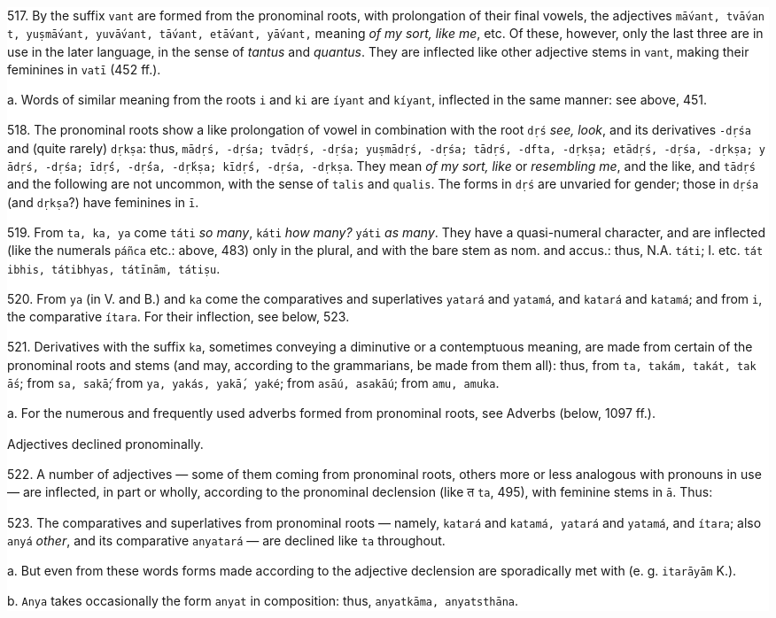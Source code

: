 517\. By the suffix `vant` are formed from the pronominal roots, with
prolongation of their final vowels, the adjectives
`mā́vant, tvā́vant, yuṣmā́vant, yuvā́vant, tā́vant, etā́vant, yā́vant,` meaning
*of my sort, like me*, etc. Of these, however, only the last three are
in use in the later language, in the sense of *tantus* and *quantus*.
They are inflected like other adjective stems in `vant`, making their
feminines in `vatī` (452 ff.).

a\. Words of similar meaning from the roots `i` and `ki` are `íyant` and
`kíyant`, inflected in the same manner: see above, 451.

518\. The pronominal roots show a like prolongation of vowel in
combination with the root `dṛś` *see, look*, and its derivatives `-dṛśa`
and (quite rarely) `dṛkṣa`: thus,
`mādṛś, -dṛśa; tvādṛś, -dṛśa; yuṣmādṛś, -dṛśa; tādṛś, -dfta, -dṛkṣa; etādṛś, -dṛśa, -dṛkṣa; yādṛś, -dṛśa; īdṛ́ś, -dṛ́śa, -dṛ́kṣa; kīdṛ́ś, -dṛśa, -dṛkṣa`.
They mean *of my sort, like* or *resembling me*, and the like, and
`tādṛś` and the following are not uncommon, with the sense of `talis`
and `qualis`. The forms in `dṛś` are unvaried for gender; those in
`dṛśa` (and `dṛkṣa`?) have feminines in `ī`.

519\. From `ta, ka, ya` come `táti` *so many*, `káti` *how many?* `yáti`
*as many*. They have a quasi-numeral character, and are inflected (like
the numerals `páñca` etc.: above, 483) only in the plural, and with the
bare stem as nom. and accus.: thus, N.A. `táti`; I. etc.
`tátibhis, tátibhyas, tátīnām, tátiṣu`.

520\. From `ya` (in V. and B.) and `ka` come the comparatives and
superlatives `yatará` and `yatamá`, and `katará` and `katamá`; and from
`i`, the comparative `ítara`. For their inflection, see below, 523.

521\. Derivatives with the suffix `ka`, sometimes conveying a diminutive
or a contemptuous meaning, are made from certain of the pronominal roots
and stems (and may, according to the grammarians, be made from them
all): thus, from `ta, takám, takát, takā́s`; from `sa, sakā́`; from
`ya, yakás, yakā́, yaké`; from `asāú, asakāú`; from `amu, amuka`.

a\. For the numerous and frequently used adverbs formed from pronominal
roots, see Adverbs (below, 1097 ff.). 

Adjectives declined pronominally.

522\. A number of adjectives — some of them coming from pronominal
roots, others more or less analogous with pronouns in use — are
inflected, in part or wholly, according to the pronominal declension
(like त `ta`, 495), with feminine stems in `ā`. Thus:

523\. The comparatives and superlatives from pronominal roots — namely,
`katará` and `katamá, yatará` and `yatamá`, and `ítara`; also `anyá`
*other*, and its comparative `anyatará` — are declined like `ta`
throughout.

a\. But even from these words forms made according to the adjective
declension are sporadically met with (e. g. `itarāyām` K.).

b\. `Anya` takes occasionally the form `anyat` in composition: thus,
`anyatkāma, anyatsthāna`.
